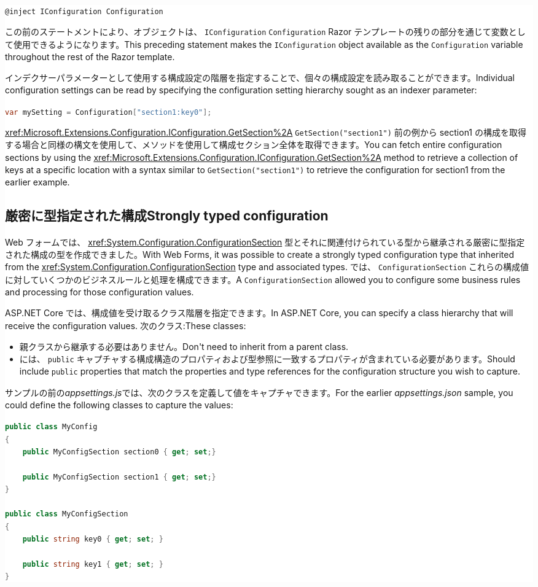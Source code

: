 ```razor
@inject IConfiguration Configuration
```

<span data-ttu-id="9d5e3-167">この前のステートメントにより、オブジェクトは、 `IConfiguration` `Configuration` Razor テンプレートの残りの部分を通じて変数として使用できるようになります。</span><span class="sxs-lookup"><span data-stu-id="9d5e3-167">This preceding statement makes the `IConfiguration` object available as the `Configuration` variable throughout the rest of the Razor template.</span></span>

<span data-ttu-id="9d5e3-168">インデクサーパラメーターとして使用する構成設定の階層を指定することで、個々の構成設定を読み取ることができます。</span><span class="sxs-lookup"><span data-stu-id="9d5e3-168">Individual configuration settings can be read by specifying the configuration setting hierarchy sought as an indexer parameter:</span></span>

```csharp
var mySetting = Configuration["section1:key0"];
```

<span data-ttu-id="9d5e3-169"><xref:Microsoft.Extensions.Configuration.IConfiguration.GetSection%2A> `GetSection("section1")` 前の例から section1 の構成を取得する場合と同様の構文を使用して、メソッドを使用して構成セクション全体を取得できます。</span><span class="sxs-lookup"><span data-stu-id="9d5e3-169">You can fetch entire configuration sections by using the <xref:Microsoft.Extensions.Configuration.IConfiguration.GetSection%2A> method to retrieve a collection of keys at a specific location with a syntax similar to `GetSection("section1")` to retrieve the configuration for section1 from the earlier example.</span></span>

## <a name="strongly-typed-configuration"></a><span data-ttu-id="9d5e3-170">厳密に型指定された構成</span><span class="sxs-lookup"><span data-stu-id="9d5e3-170">Strongly typed configuration</span></span>

<span data-ttu-id="9d5e3-171">Web フォームでは、 <xref:System.Configuration.ConfigurationSection> 型とそれに関連付けられている型から継承される厳密に型指定された構成の型を作成できました。</span><span class="sxs-lookup"><span data-stu-id="9d5e3-171">With Web Forms, it was possible to create a strongly typed configuration type that inherited from the <xref:System.Configuration.ConfigurationSection> type and associated types.</span></span> <span data-ttu-id="9d5e3-172">では、 `ConfigurationSection` これらの構成値に対していくつかのビジネスルールと処理を構成できます。</span><span class="sxs-lookup"><span data-stu-id="9d5e3-172">A `ConfigurationSection` allowed you to configure some business rules and processing for those configuration values.</span></span>

<span data-ttu-id="9d5e3-173">ASP.NET Core では、構成値を受け取るクラス階層を指定できます。</span><span class="sxs-lookup"><span data-stu-id="9d5e3-173">In ASP.NET Core, you can specify a class hierarchy that will receive the configuration values.</span></span> <span data-ttu-id="9d5e3-174">次のクラス:</span><span class="sxs-lookup"><span data-stu-id="9d5e3-174">These classes:</span></span>

* <span data-ttu-id="9d5e3-175">親クラスから継承する必要はありません。</span><span class="sxs-lookup"><span data-stu-id="9d5e3-175">Don't need to inherit from a parent class.</span></span>
* <span data-ttu-id="9d5e3-176">には、 `public` キャプチャする構成構造のプロパティおよび型参照に一致するプロパティが含まれている必要があります。</span><span class="sxs-lookup"><span data-stu-id="9d5e3-176">Should include `public` properties that match the properties and type references for the configuration structure you wish to capture.</span></span>

<span data-ttu-id="9d5e3-177">サンプルの前の*appsettings.js*では、次のクラスを定義して値をキャプチャできます。</span><span class="sxs-lookup"><span data-stu-id="9d5e3-177">For the earlier *appsettings.json* sample, you could define the following classes to capture the values:</span></span>

```csharp
public class MyConfig
{
    public MyConfigSection section0 { get; set;}

    public MyConfigSection section1 { get; set;}
}

public class MyConfigSection
{
    public string key0 { get; set; }

    public string key1 { get; set; }
}
```
